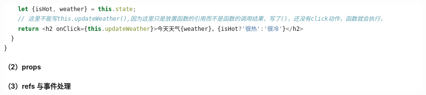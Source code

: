 ```js
    let {isHot, weather} = this.state;
    // 这里不能写this.updateWeather(),因为这里只是放置函数的引用而不是函数的调用结果，写了()，还没有click动作，函数就会执行，
    return <h2 onClick={this.updateWeather}>今天天气{weather}，{isHot?'很热':'很冷'}</h2>
  }
}
```



#### （2）props



#### （3）refs 与事件处理



































